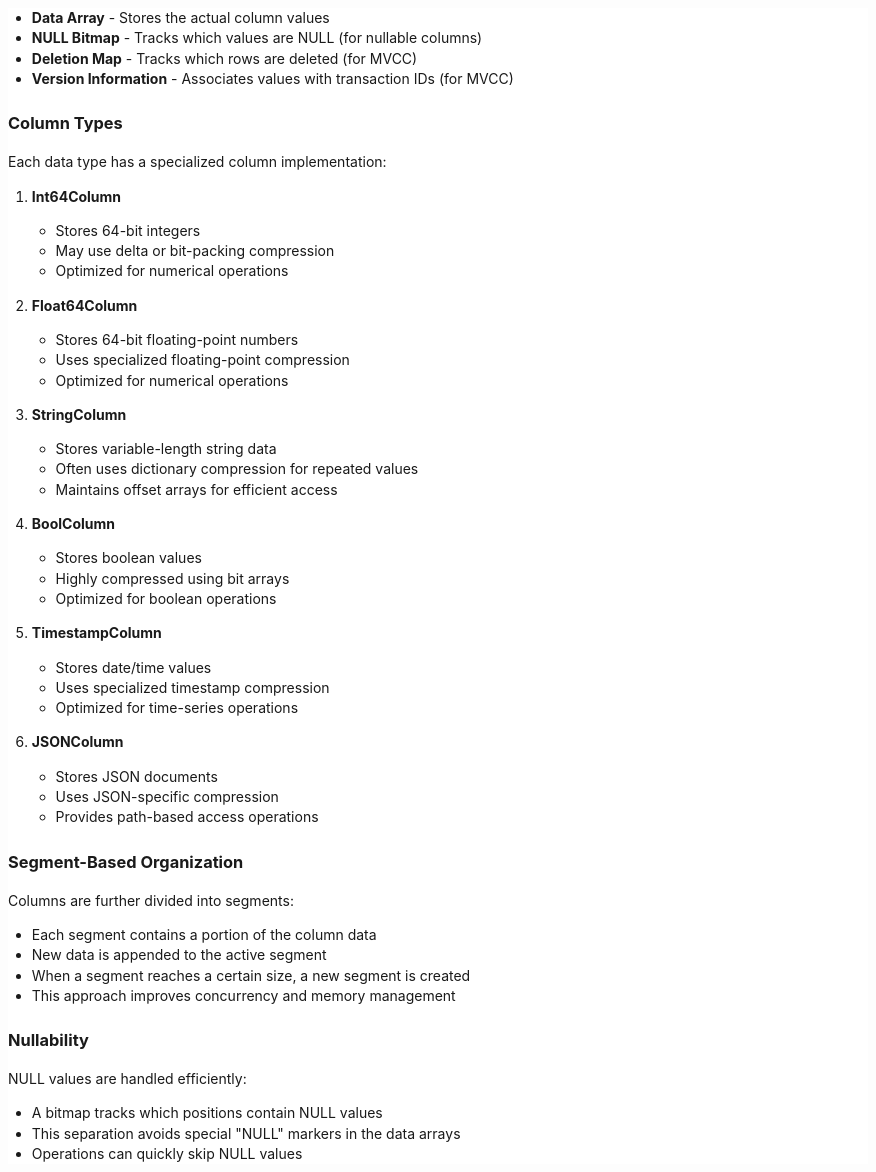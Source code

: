 - **Data Array** - Stores the actual column values
- **NULL Bitmap** - Tracks which values are NULL (for nullable columns)
- **Deletion Map** - Tracks which rows are deleted (for MVCC)
- **Version Information** - Associates values with transaction IDs (for MVCC)

### Column Types

Each data type has a specialized column implementation:

1. **Int64Column**
   - Stores 64-bit integers
   - May use delta or bit-packing compression
   - Optimized for numerical operations

2. **Float64Column**
   - Stores 64-bit floating-point numbers
   - Uses specialized floating-point compression
   - Optimized for numerical operations

3. **StringColumn**
   - Stores variable-length string data
   - Often uses dictionary compression for repeated values
   - Maintains offset arrays for efficient access

4. **BoolColumn**
   - Stores boolean values
   - Highly compressed using bit arrays
   - Optimized for boolean operations

5. **TimestampColumn**
   - Stores date/time values
   - Uses specialized timestamp compression
   - Optimized for time-series operations

6. **JSONColumn**
   - Stores JSON documents
   - Uses JSON-specific compression
   - Provides path-based access operations

### Segment-Based Organization

Columns are further divided into segments:

- Each segment contains a portion of the column data
- New data is appended to the active segment
- When a segment reaches a certain size, a new segment is created
- This approach improves concurrency and memory management

### Nullability

NULL values are handled efficiently:

- A bitmap tracks which positions contain NULL values
- This separation avoids special "NULL" markers in the data arrays
- Operations can quickly skip NULL values
